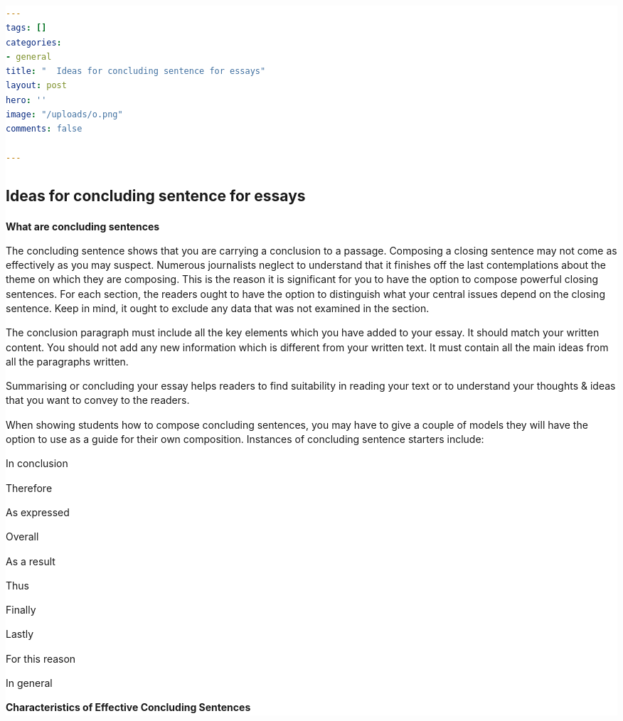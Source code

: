 ```yaml
---
tags: []
categories:
- general
title: "  Ideas for concluding sentence for essays"
layout: post
hero: ''
image: "/uploads/o.png"
comments: false

---
```

## **Ideas for concluding sentence for essays**

**What are concluding sentences**

The concluding sentence shows that you are carrying a conclusion to a passage. Composing a closing sentence may not come as effectively as you may suspect. Numerous journalists neglect to understand that it finishes off the last contemplations about the theme on which they are composing. This is the reason it is significant for you to have the option to compose powerful closing sentences. For each section, the readers ought to have the option to distinguish what your central issues depend on the closing sentence. Keep in mind, it ought to exclude any data that was not examined in the section.

The conclusion paragraph must include all the key elements which you have added to your essay. It should match your written content. You should not add any new information which is different from your written text. It must contain all the main ideas from all the paragraphs written.

Summarising or concluding your essay helps readers to find suitability in reading your text or to understand your thoughts & ideas that you want to convey to the readers.

When showing students how to compose concluding sentences, you may have to give a couple of models they will have the option to use as a guide for their own composition. Instances of concluding sentence starters include:

In conclusion

Therefore

As expressed

Overall

As a result

Thus

Finally

Lastly

For this reason

In general

**Characteristics of Effective Concluding Sentences**
